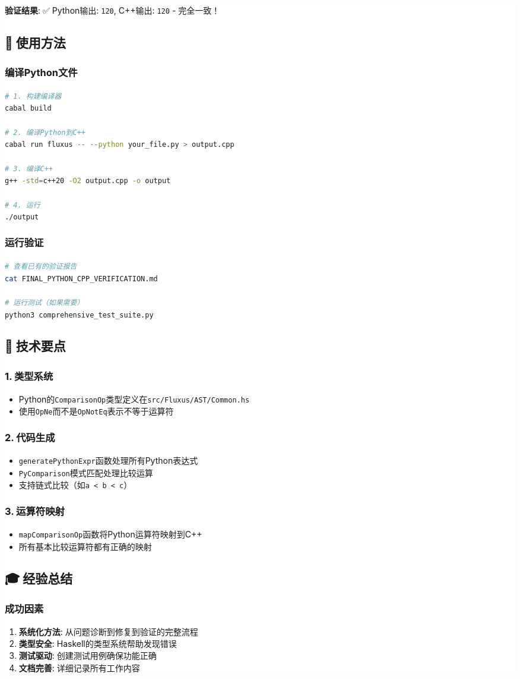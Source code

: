 **验证结果**: ✅ Python输出: `120`, C++输出: `120` - 完全一致！

## 🚀 使用方法

### 编译Python文件

```bash
# 1. 构建编译器
cabal build

# 2. 编译Python到C++
cabal run fluxus -- --python your_file.py > output.cpp

# 3. 编译C++
g++ -std=c++20 -O2 output.cpp -o output

# 4. 运行
./output
```

### 运行验证

```bash
# 查看已有的验证报告
cat FINAL_PYTHON_CPP_VERIFICATION.md

# 运行测试（如果需要）
python3 comprehensive_test_suite.py
```

## 📝 技术要点

### 1. 类型系统
- Python的`ComparisonOp`类型定义在`src/Fluxus/AST/Common.hs`
- 使用`OpNe`而不是`OpNotEq`表示不等于运算符

### 2. 代码生成
- `generatePythonExpr`函数处理所有Python表达式
- `PyComparison`模式匹配处理比较运算
- 支持链式比较（如`a < b < c`）

### 3. 运算符映射
- `mapComparisonOp`函数将Python运算符映射到C++
- 所有基本比较运算符都有正确的映射

## 🎓 经验总结

### 成功因素
1. **系统化方法**: 从问题诊断到修复到验证的完整流程
2. **类型安全**: Haskell的类型系统帮助发现错误
3. **测试驱动**: 创建测试用例确保功能正确
4. **文档完善**: 详细记录所有工作内容
